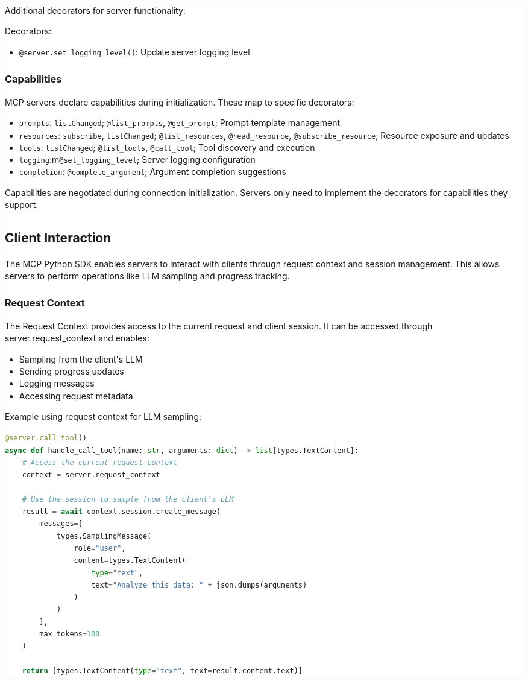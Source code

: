 Additional decorators for server functionality:

Decorators:

- `@server.set_logging_level()`: Update server logging level

### Capabilities

MCP servers declare capabilities during initialization. These map to specific decorators:

- `prompts`: `listChanged`; `@list_prompts`, `@get_prompt`; Prompt template management
- `resources`: `subscribe`, `listChanged`; `@list_resources`, `@read_resource`, `@subscribe_resource`; Resource exposure and updates
- `tools`: `listChanged`; `@list_tools`, `@call_tool`; Tool discovery and execution
- `logging`:m`@set_logging_level`; Server logging configuration
- `completion`: `@complete_argument`; Argument completion suggestions

Capabilities are negotiated during connection initialization. Servers only need to implement the decorators for capabilities they support.

## Client Interaction

The MCP Python SDK enables servers to interact with clients through request context and session management. This allows servers to perform operations like LLM sampling and progress tracking.

### Request Context

The Request Context provides access to the current request and client session. It can be accessed through server.request_context and enables:

- Sampling from the client's LLM
- Sending progress updates
- Logging messages
- Accessing request metadata

Example using request context for LLM sampling:

```python
@server.call_tool()
async def handle_call_tool(name: str, arguments: dict) -> list[types.TextContent]:
    # Access the current request context
    context = server.request_context

    # Use the session to sample from the client's LLM
    result = await context.session.create_message(
        messages=[
            types.SamplingMessage(
                role="user",
                content=types.TextContent(
                    type="text",
                    text="Analyze this data: " + json.dumps(arguments)
                )
            )
        ],
        max_tokens=100
    )

    return [types.TextContent(type="text", text=result.content.text)]
```


  [key: string]: unknown;